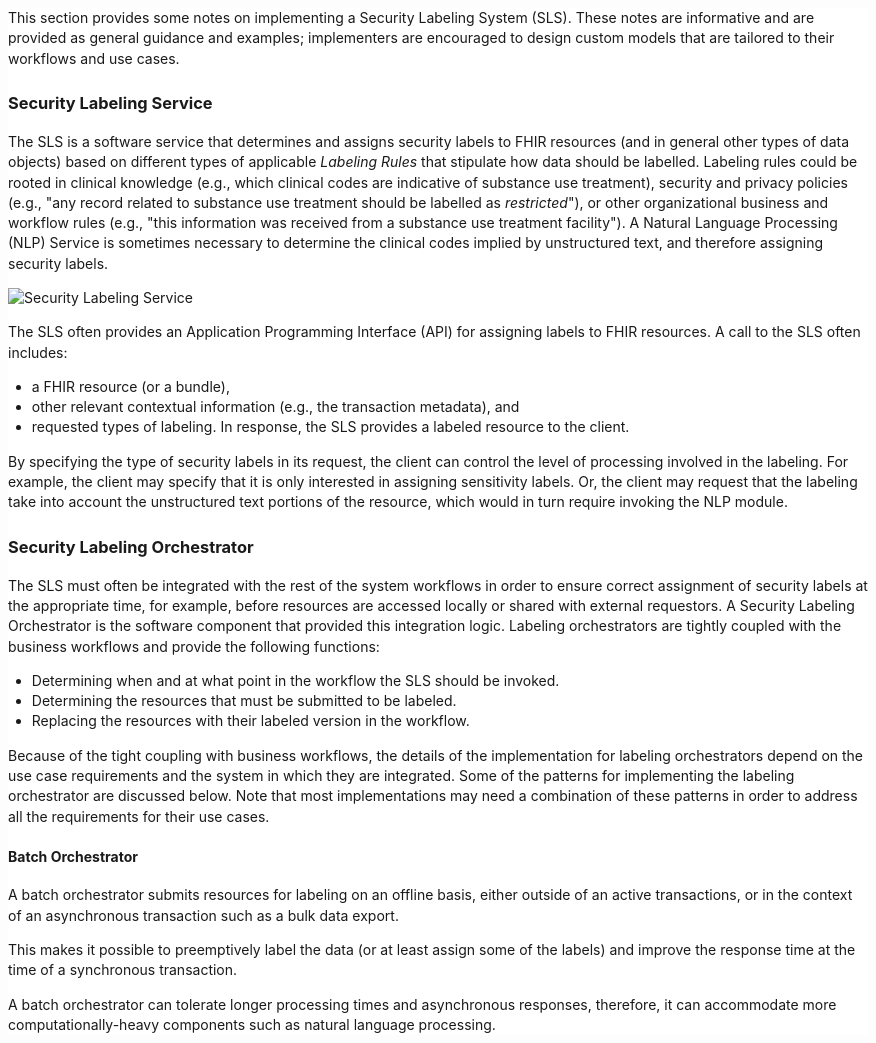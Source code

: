This section provides some notes on implementing a Security Labeling System (SLS). These notes are informative and are provided as general guidance and examples; implementers are encouraged to design custom models that are tailored to their workflows and use cases. 

### Security Labeling Service
The SLS is a software service that determines and assigns security labels to FHIR resources (and in general other types of data objects) based on different types of applicable _Labeling Rules_ that stipulate how data should be labelled. Labeling rules could be rooted in clinical knowledge (e.g., which clinical codes are indicative of substance use treatment), security and privacy policies (e.g., "any record related to substance use treatment should be labelled as _restricted_"), or other organizational business and workflow rules (e.g., "this information was received from a substance use treatment facility"). A Natural Language Processing (NLP) Service is sometimes necessary to determine the clinical codes implied by unstructured text, and therefore assigning security labels.

<img src="sls.png" alt="Security Labeling Service" width="60%"/>
<br clear="all" />

The SLS often provides an Application Programming Interface (API) for assigning labels to FHIR resources. A call to the SLS often includes:
-	a FHIR resource (or a bundle), 
-	other relevant contextual information (e.g., the transaction metadata), and 
-	requested types of labeling. 
In response, the SLS provides a labeled resource to the client.

By specifying the type of security labels in its request, the client can control the level of processing involved in the labeling. For example, the client may specify that it is only interested in assigning sensitivity labels. Or, the client may request that the labeling take into account the unstructured text portions of the resource, which would in turn require invoking the NLP module.

###	Security Labeling Orchestrator
The SLS must often be integrated with the rest of the system workflows in order to ensure correct assignment of security labels at the appropriate time, for example, before resources are accessed locally or shared with external requestors. A Security Labeling Orchestrator is the software component that provided this integration logic. Labeling orchestrators are tightly coupled with the business workflows and provide the following functions: 
- Determining when and at what point in the workflow the SLS should be invoked.
- Determining the resources that must be submitted to be labeled. 
- Replacing the resources with their labeled version in the workflow.

Because of the tight coupling with business workflows, the details of the implementation for labeling orchestrators depend on the use case requirements and the system in which they are integrated. Some of the patterns for implementing the labeling orchestrator are discussed below. Note that most implementations may need a combination of these patterns in order to address all the requirements for their use cases. 

#### Batch Orchestrator
A batch orchestrator submits resources for labeling on an offline basis, either outside of an active transactions, or in the context of an asynchronous transaction such as a bulk data export. 

This makes it possible to preemptively label the data (or at least assign some of the labels) and improve the response time at the time of a synchronous transaction. 

A batch orchestrator can tolerate longer processing times and asynchronous responses, therefore, it can accommodate more computationally-heavy components such as natural language processing. 
